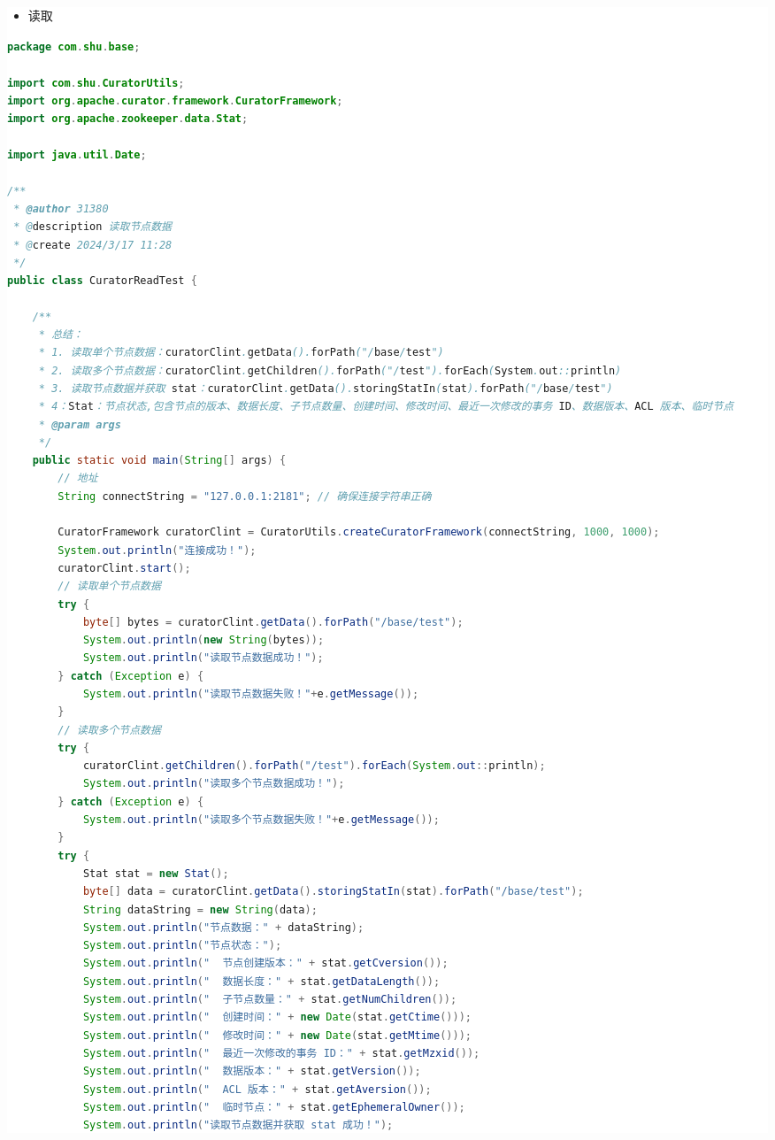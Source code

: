 - 读取
```java
package com.shu.base;

import com.shu.CuratorUtils;
import org.apache.curator.framework.CuratorFramework;
import org.apache.zookeeper.data.Stat;

import java.util.Date;

/**
 * @author 31380
 * @description 读取节点数据
 * @create 2024/3/17 11:28
 */
public class CuratorReadTest {

    /**
     * 总结：
     * 1. 读取单个节点数据：curatorClint.getData().forPath("/base/test")
     * 2. 读取多个节点数据：curatorClint.getChildren().forPath("/test").forEach(System.out::println)
     * 3. 读取节点数据并获取 stat：curatorClint.getData().storingStatIn(stat).forPath("/base/test")
     * 4：Stat：节点状态,包含节点的版本、数据长度、子节点数量、创建时间、修改时间、最近一次修改的事务 ID、数据版本、ACL 版本、临时节点
     * @param args
     */
    public static void main(String[] args) {
        // 地址
        String connectString = "127.0.0.1:2181"; // 确保连接字符串正确

        CuratorFramework curatorClint = CuratorUtils.createCuratorFramework(connectString, 1000, 1000);
        System.out.println("连接成功！");
        curatorClint.start();
        // 读取单个节点数据
        try {
            byte[] bytes = curatorClint.getData().forPath("/base/test");
            System.out.println(new String(bytes));
            System.out.println("读取节点数据成功！");
        } catch (Exception e) {
            System.out.println("读取节点数据失败！"+e.getMessage());
        }
        // 读取多个节点数据
        try {
            curatorClint.getChildren().forPath("/test").forEach(System.out::println);
            System.out.println("读取多个节点数据成功！");
        } catch (Exception e) {
            System.out.println("读取多个节点数据失败！"+e.getMessage());
        }
        try {
            Stat stat = new Stat();
            byte[] data = curatorClint.getData().storingStatIn(stat).forPath("/base/test");
            String dataString = new String(data);
            System.out.println("节点数据：" + dataString);
            System.out.println("节点状态：");
            System.out.println("  节点创建版本：" + stat.getCversion());
            System.out.println("  数据长度：" + stat.getDataLength());
            System.out.println("  子节点数量：" + stat.getNumChildren());
            System.out.println("  创建时间：" + new Date(stat.getCtime()));
            System.out.println("  修改时间：" + new Date(stat.getMtime()));
            System.out.println("  最近一次修改的事务 ID：" + stat.getMzxid());
            System.out.println("  数据版本：" + stat.getVersion());
            System.out.println("  ACL 版本：" + stat.getAversion());
            System.out.println("  临时节点：" + stat.getEphemeralOwner());
            System.out.println("读取节点数据并获取 stat 成功！");
```